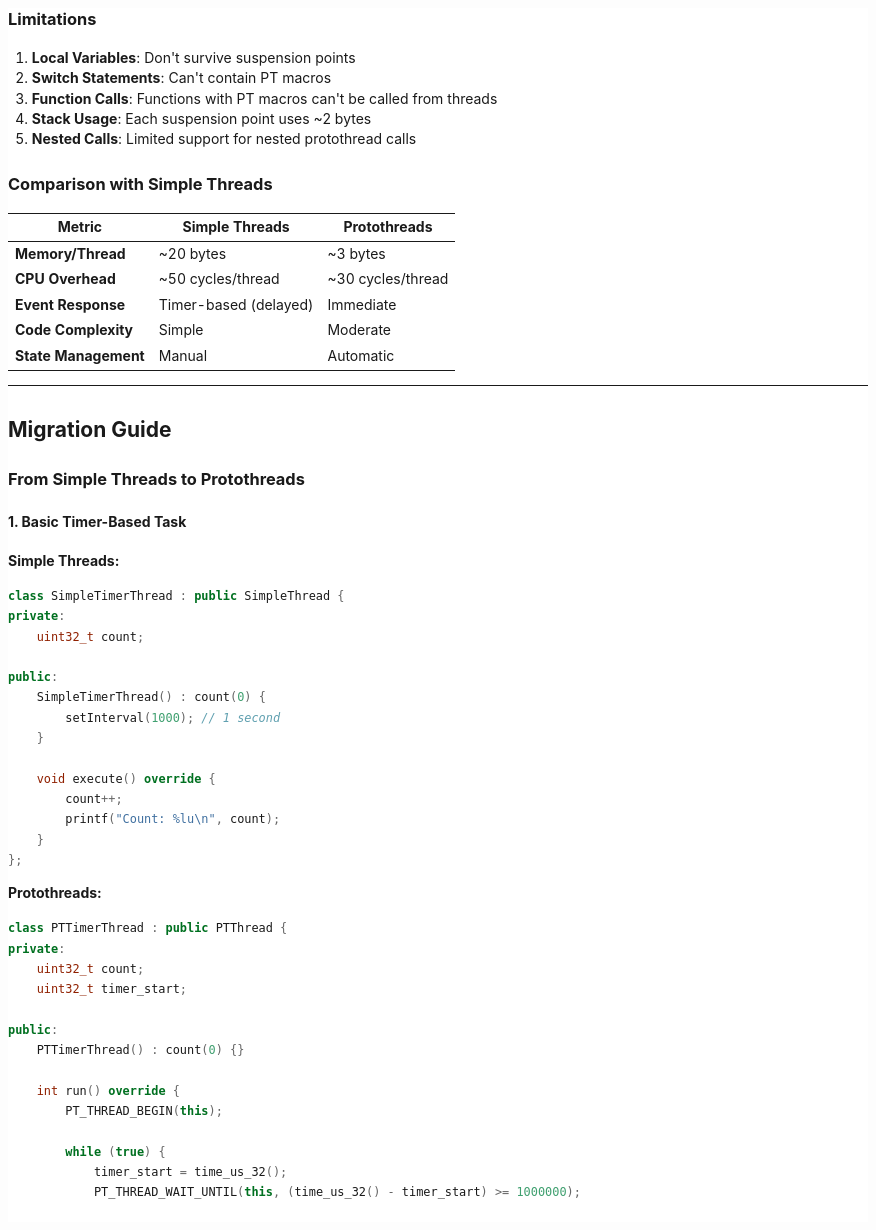### Limitations

1. **Local Variables**: Don't survive suspension points
2. **Switch Statements**: Can't contain PT macros
3. **Function Calls**: Functions with PT macros can't be called from threads
4. **Stack Usage**: Each suspension point uses ~2 bytes
5. **Nested Calls**: Limited support for nested protothread calls

### Comparison with Simple Threads

| Metric | Simple Threads | Protothreads |
|--------|----------------|-------------|
| **Memory/Thread** | ~20 bytes | ~3 bytes |
| **CPU Overhead** | ~50 cycles/thread | ~30 cycles/thread |
| **Event Response** | Timer-based (delayed) | Immediate |
| **Code Complexity** | Simple | Moderate |
| **State Management** | Manual | Automatic |

---

## Migration Guide

### From Simple Threads to Protothreads

#### 1. Basic Timer-Based Task

**Simple Threads:**
```cpp
class SimpleTimerThread : public SimpleThread {
private:
    uint32_t count;
    
public:
    SimpleTimerThread() : count(0) {
        setInterval(1000); // 1 second
    }
    
    void execute() override {
        count++;
        printf("Count: %lu\n", count);
    }
};
```

**Protothreads:**
```cpp
class PTTimerThread : public PTThread {
private:
    uint32_t count;
    uint32_t timer_start;
    
public:
    PTTimerThread() : count(0) {}
    
    int run() override {
        PT_THREAD_BEGIN(this);
        
        while (true) {
            timer_start = time_us_32();
            PT_THREAD_WAIT_UNTIL(this, (time_us_32() - timer_start) >= 1000000);
            
```